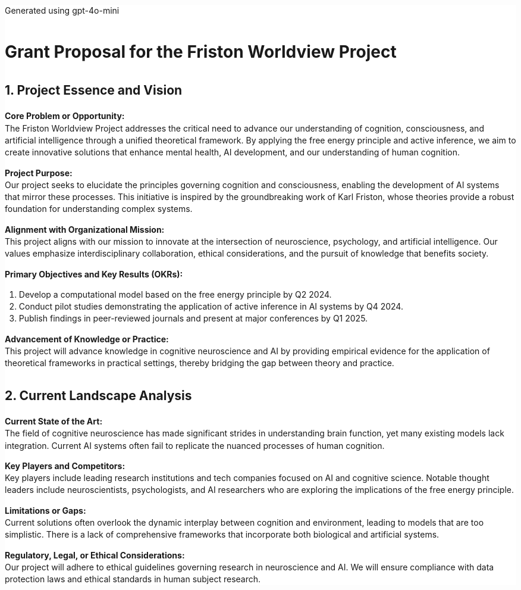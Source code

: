 Generated using gpt-4o-mini

# Grant Proposal for the Friston Worldview Project

## 1. Project Essence and Vision

**Core Problem or Opportunity:**  
The Friston Worldview Project addresses the critical need to advance our understanding of cognition, consciousness, and artificial intelligence through a unified theoretical framework. By applying the free energy principle and active inference, we aim to create innovative solutions that enhance mental health, AI development, and our understanding of human cognition.

**Project Purpose:**  
Our project seeks to elucidate the principles governing cognition and consciousness, enabling the development of AI systems that mirror these processes. This initiative is inspired by the groundbreaking work of Karl Friston, whose theories provide a robust foundation for understanding complex systems.

**Alignment with Organizational Mission:**  
This project aligns with our mission to innovate at the intersection of neuroscience, psychology, and artificial intelligence. Our values emphasize interdisciplinary collaboration, ethical considerations, and the pursuit of knowledge that benefits society.

**Primary Objectives and Key Results (OKRs):**  
1. Develop a computational model based on the free energy principle by Q2 2024.
2. Conduct pilot studies demonstrating the application of active inference in AI systems by Q4 2024.
3. Publish findings in peer-reviewed journals and present at major conferences by Q1 2025.

**Advancement of Knowledge or Practice:**  
This project will advance knowledge in cognitive neuroscience and AI by providing empirical evidence for the application of theoretical frameworks in practical settings, thereby bridging the gap between theory and practice.

## 2. Current Landscape Analysis

**Current State of the Art:**  
The field of cognitive neuroscience has made significant strides in understanding brain function, yet many existing models lack integration. Current AI systems often fail to replicate the nuanced processes of human cognition.

**Key Players and Competitors:**  
Key players include leading research institutions and tech companies focused on AI and cognitive science. Notable thought leaders include neuroscientists, psychologists, and AI researchers who are exploring the implications of the free energy principle.

**Limitations or Gaps:**  
Current solutions often overlook the dynamic interplay between cognition and environment, leading to models that are too simplistic. There is a lack of comprehensive frameworks that incorporate both biological and artificial systems.

**Regulatory, Legal, or Ethical Considerations:**  
Our project will adhere to ethical guidelines governing research in neuroscience and AI. We will ensure compliance with data protection laws and ethical standards in human subject research.
